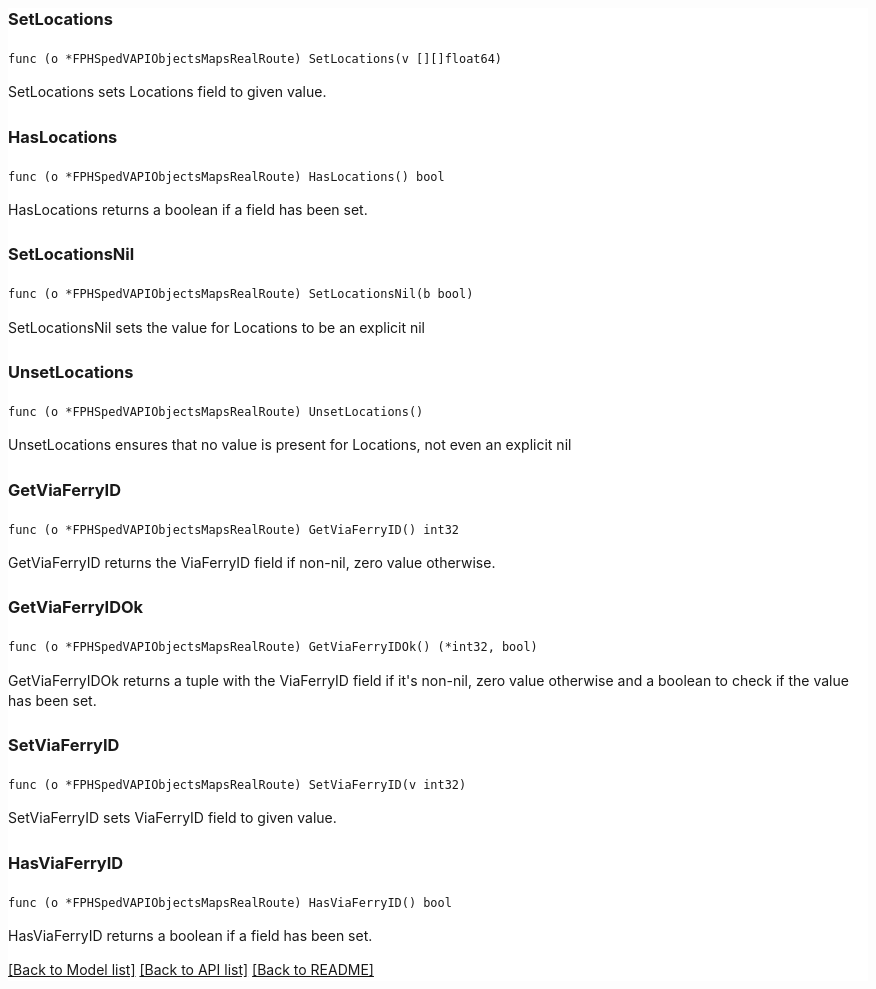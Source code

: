 ### SetLocations

`func (o *FPHSpedVAPIObjectsMapsRealRoute) SetLocations(v [][]float64)`

SetLocations sets Locations field to given value.

### HasLocations

`func (o *FPHSpedVAPIObjectsMapsRealRoute) HasLocations() bool`

HasLocations returns a boolean if a field has been set.

### SetLocationsNil

`func (o *FPHSpedVAPIObjectsMapsRealRoute) SetLocationsNil(b bool)`

 SetLocationsNil sets the value for Locations to be an explicit nil

### UnsetLocations
`func (o *FPHSpedVAPIObjectsMapsRealRoute) UnsetLocations()`

UnsetLocations ensures that no value is present for Locations, not even an explicit nil
### GetViaFerryID

`func (o *FPHSpedVAPIObjectsMapsRealRoute) GetViaFerryID() int32`

GetViaFerryID returns the ViaFerryID field if non-nil, zero value otherwise.

### GetViaFerryIDOk

`func (o *FPHSpedVAPIObjectsMapsRealRoute) GetViaFerryIDOk() (*int32, bool)`

GetViaFerryIDOk returns a tuple with the ViaFerryID field if it's non-nil, zero value otherwise
and a boolean to check if the value has been set.

### SetViaFerryID

`func (o *FPHSpedVAPIObjectsMapsRealRoute) SetViaFerryID(v int32)`

SetViaFerryID sets ViaFerryID field to given value.

### HasViaFerryID

`func (o *FPHSpedVAPIObjectsMapsRealRoute) HasViaFerryID() bool`

HasViaFerryID returns a boolean if a field has been set.


[[Back to Model list]](../README.md#documentation-for-models) [[Back to API list]](../README.md#documentation-for-api-endpoints) [[Back to README]](../README.md)


